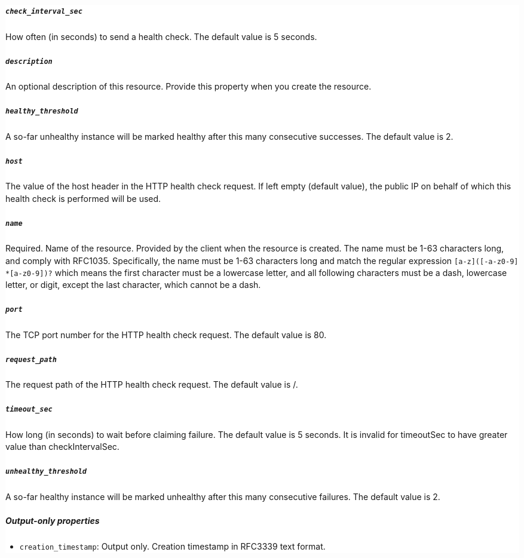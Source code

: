 ##### `check_interval_sec`

  How often (in seconds) to send a health check. The default value is 5
  seconds.

##### `description`

  An optional description of this resource. Provide this property when
  you create the resource.

##### `healthy_threshold`

  A so-far unhealthy instance will be marked healthy after this many
  consecutive successes. The default value is 2.

##### `host`

  The value of the host header in the HTTP health check request. If
  left empty (default value), the public IP on behalf of which this
  health check is performed will be used.

##### `name`

Required.  Name of the resource. Provided by the client when the resource is
  created. The name must be 1-63 characters long, and comply with
  RFC1035.  Specifically, the name must be 1-63 characters long and
  match the regular expression `[a-z]([-a-z0-9]*[a-z0-9])?` which means
  the first character must be a lowercase letter, and all following
  characters must be a dash, lowercase letter, or digit, except the
  last character, which cannot be a dash.

##### `port`

  The TCP port number for the HTTP health check request.
  The default value is 80.

##### `request_path`

  The request path of the HTTP health check request.
  The default value is /.

##### `timeout_sec`

  How long (in seconds) to wait before claiming failure.
  The default value is 5 seconds.  It is invalid for timeoutSec to have
  greater value than checkIntervalSec.

##### `unhealthy_threshold`

  A so-far healthy instance will be marked unhealthy after this many
  consecutive failures. The default value is 2.


##### Output-only properties

* `creation_timestamp`: Output only.
  Creation timestamp in RFC3339 text format.
